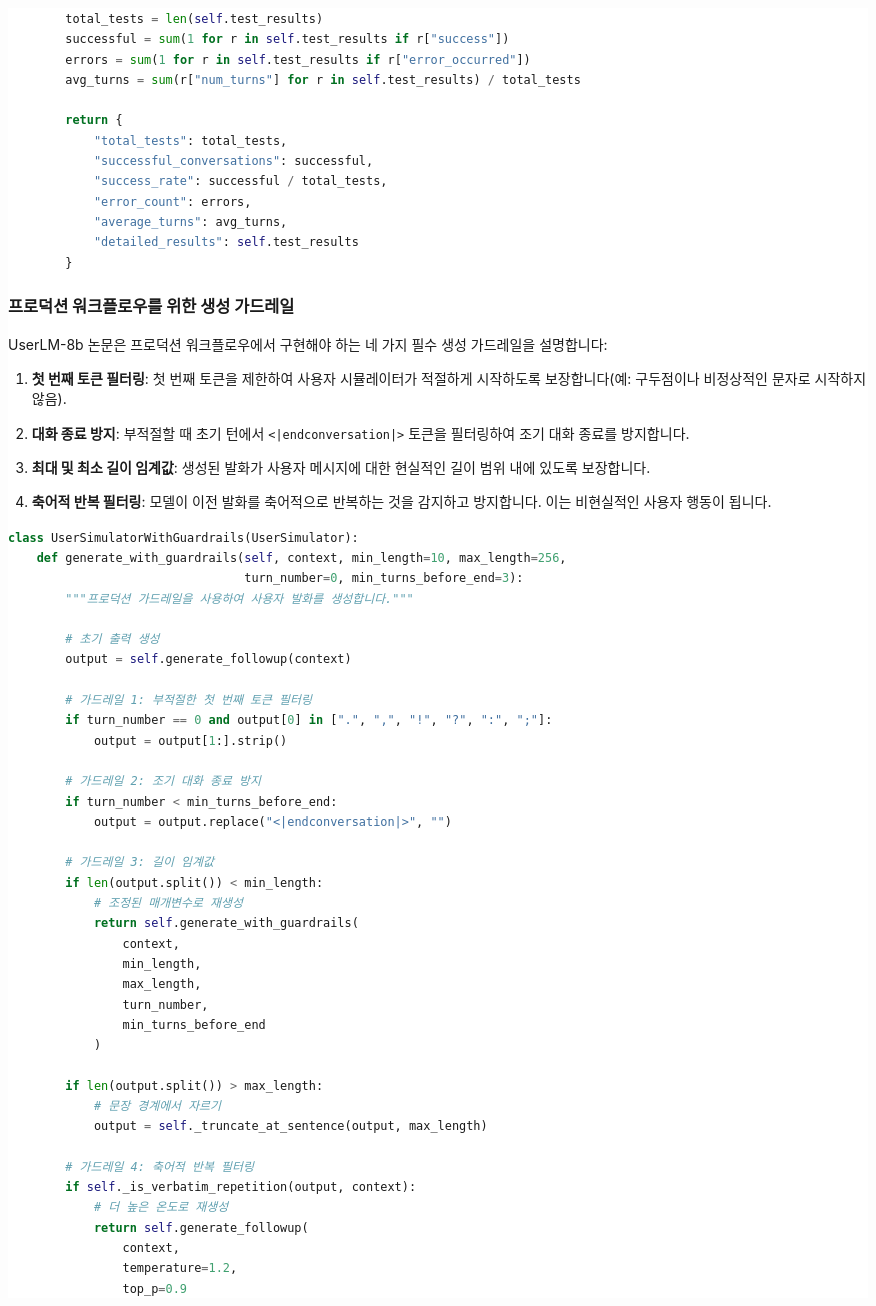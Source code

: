 ```python
        total_tests = len(self.test_results)
        successful = sum(1 for r in self.test_results if r["success"])
        errors = sum(1 for r in self.test_results if r["error_occurred"])
        avg_turns = sum(r["num_turns"] for r in self.test_results) / total_tests
        
        return {
            "total_tests": total_tests,
            "successful_conversations": successful,
            "success_rate": successful / total_tests,
            "error_count": errors,
            "average_turns": avg_turns,
            "detailed_results": self.test_results
        }
```

### 프로덕션 워크플로우를 위한 생성 가드레일

UserLM-8b 논문은 프로덕션 워크플로우에서 구현해야 하는 네 가지 필수 생성 가드레일을 설명합니다:

1. **첫 번째 토큰 필터링**: 첫 번째 토큰을 제한하여 사용자 시뮬레이터가 적절하게 시작하도록 보장합니다(예: 구두점이나 비정상적인 문자로 시작하지 않음).

2. **대화 종료 방지**: 부적절할 때 초기 턴에서 `<|endconversation|>` 토큰을 필터링하여 조기 대화 종료를 방지합니다.

3. **최대 및 최소 길이 임계값**: 생성된 발화가 사용자 메시지에 대한 현실적인 길이 범위 내에 있도록 보장합니다.

4. **축어적 반복 필터링**: 모델이 이전 발화를 축어적으로 반복하는 것을 감지하고 방지합니다. 이는 비현실적인 사용자 행동이 됩니다.

```python
class UserSimulatorWithGuardrails(UserSimulator):
    def generate_with_guardrails(self, context, min_length=10, max_length=256, 
                                 turn_number=0, min_turns_before_end=3):
        """프로덕션 가드레일을 사용하여 사용자 발화를 생성합니다."""
        
        # 초기 출력 생성
        output = self.generate_followup(context)
        
        # 가드레일 1: 부적절한 첫 번째 토큰 필터링
        if turn_number == 0 and output[0] in [".", ",", "!", "?", ":", ";"]:
            output = output[1:].strip()
        
        # 가드레일 2: 조기 대화 종료 방지
        if turn_number < min_turns_before_end:
            output = output.replace("<|endconversation|>", "")
        
        # 가드레일 3: 길이 임계값
        if len(output.split()) < min_length:
            # 조정된 매개변수로 재생성
            return self.generate_with_guardrails(
                context, 
                min_length, 
                max_length, 
                turn_number, 
                min_turns_before_end
            )
        
        if len(output.split()) > max_length:
            # 문장 경계에서 자르기
            output = self._truncate_at_sentence(output, max_length)
        
        # 가드레일 4: 축어적 반복 필터링
        if self._is_verbatim_repetition(output, context):
            # 더 높은 온도로 재생성
            return self.generate_followup(
                context, 
                temperature=1.2, 
                top_p=0.9
```